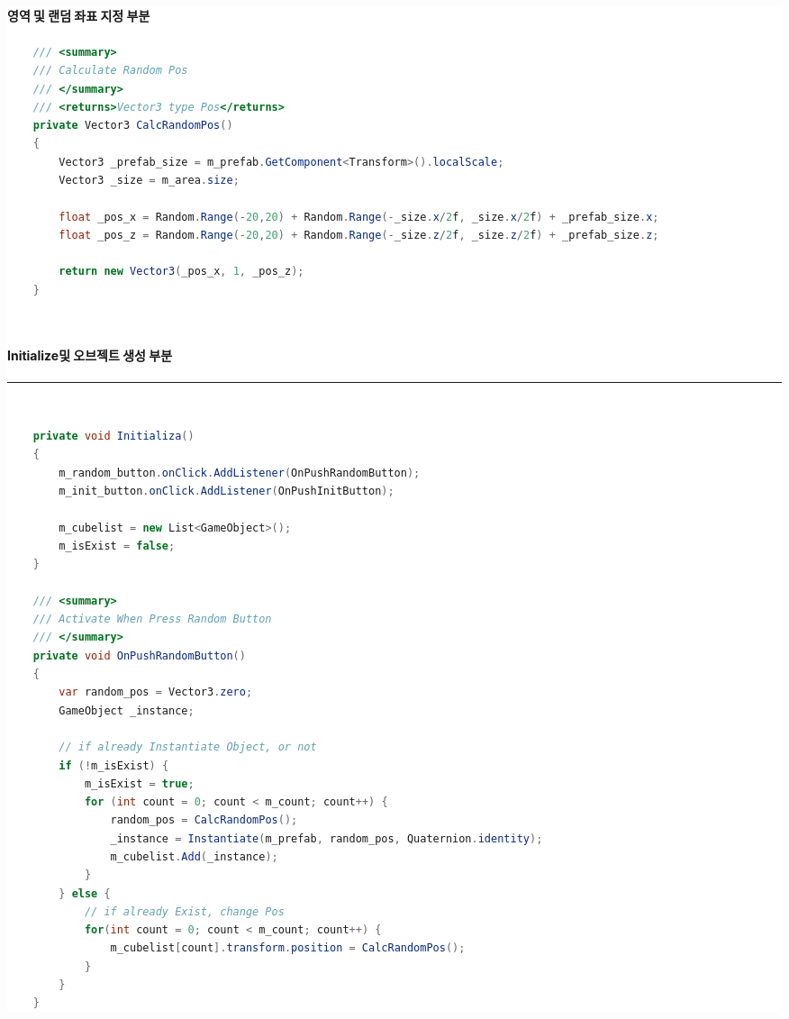 #### **영역 및 랜덤 좌표 지정 부분** <br>
```c#
    /// <summary>
    /// Calculate Random Pos
    /// </summary>
    /// <returns>Vector3 type Pos</returns>
    private Vector3 CalcRandomPos()
    {
        Vector3 _prefab_size = m_prefab.GetComponent<Transform>().localScale;
        Vector3 _size = m_area.size;

        float _pos_x = Random.Range(-20,20) + Random.Range(-_size.x/2f, _size.x/2f) + _prefab_size.x;
        float _pos_z = Random.Range(-20,20) + Random.Range(-_size.z/2f, _size.z/2f) + _prefab_size.z;

        return new Vector3(_pos_x, 1, _pos_z);
    }
``` 
<br>


#### **Initialize및 오브젝트 생성 부분** 
---

<br>

```c#
    private void Initializa()
    {
        m_random_button.onClick.AddListener(OnPushRandomButton);
        m_init_button.onClick.AddListener(OnPushInitButton);

        m_cubelist = new List<GameObject>();
        m_isExist = false;
    }

    /// <summary>
    /// Activate When Press Random Button
    /// </summary>
    private void OnPushRandomButton()
    {
        var random_pos = Vector3.zero;
        GameObject _instance;

        // if already Instantiate Object, or not
        if (!m_isExist) {
            m_isExist = true;
            for (int count = 0; count < m_count; count++) {
                random_pos = CalcRandomPos();
                _instance = Instantiate(m_prefab, random_pos, Quaternion.identity);
                m_cubelist.Add(_instance);
            }
        } else {
            // if already Exist, change Pos
            for(int count = 0; count < m_count; count++) {
                m_cubelist[count].transform.position = CalcRandomPos();
            }
        }
    }
``` 
